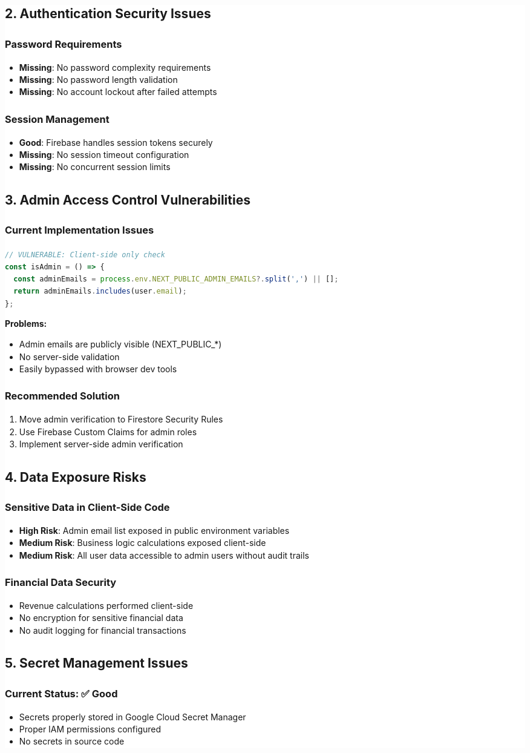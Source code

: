 ## 2. **Authentication Security Issues**

### Password Requirements
- **Missing**: No password complexity requirements
- **Missing**: No password length validation
- **Missing**: No account lockout after failed attempts

### Session Management
- **Good**: Firebase handles session tokens securely
- **Missing**: No session timeout configuration
- **Missing**: No concurrent session limits

## 3. **Admin Access Control Vulnerabilities**

### Current Implementation Issues
```typescript
// VULNERABLE: Client-side only check
const isAdmin = () => {
  const adminEmails = process.env.NEXT_PUBLIC_ADMIN_EMAILS?.split(',') || [];
  return adminEmails.includes(user.email);
};
```

**Problems:**
- Admin emails are publicly visible (NEXT_PUBLIC_*)
- No server-side validation
- Easily bypassed with browser dev tools

### Recommended Solution
1. Move admin verification to Firestore Security Rules
2. Use Firebase Custom Claims for admin roles
3. Implement server-side admin verification

## 4. **Data Exposure Risks**

### Sensitive Data in Client-Side Code
- **High Risk**: Admin email list exposed in public environment variables
- **Medium Risk**: Business logic calculations exposed client-side
- **Medium Risk**: All user data accessible to admin users without audit trails

### Financial Data Security
- Revenue calculations performed client-side
- No encryption for sensitive financial data
- No audit logging for financial transactions

## 5. **Secret Management Issues**

### Current Status: ✅ Good
- Secrets properly stored in Google Cloud Secret Manager
- Proper IAM permissions configured
- No secrets in source code
